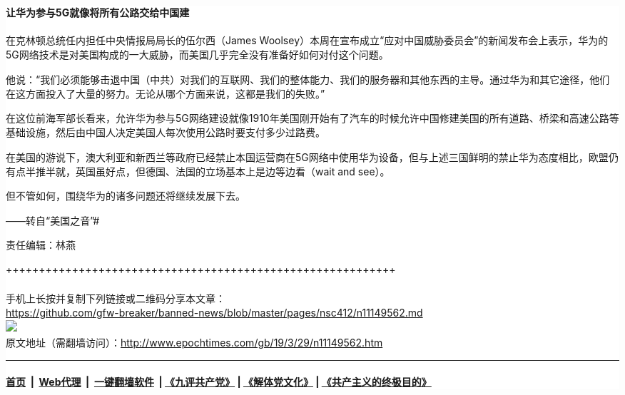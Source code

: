 <h4>
 <strong>
  让华为参与5G就像将所有公路交给中国建
 </strong>
</h4>
<p>
 在克林顿总统任内担任中央情报局局长的伍尔西（James Woolsey）本周在宣布成立“应对中国威胁委员会”的新闻发布会上表示，华为的5G网络技术是对美国构成的一大威胁，而美国几乎完全没有准备好如何对付这个问题。
</p>
<p>
 他说：“我们必须能够击退中国（中共）对我们的互联网、我们的整体能力、我们的服务器和其他东西的主导。通过华为和其它途径，他们在这方面投入了大量的努力。无论从哪个方面来说，这都是我们的失败。”
</p>
<p>
 在这位前海军部长看来，允许华为参与5G网络建设就像1910年美国刚开始有了汽车的时候允许中国修建美国的所有道路、桥梁和高速公路等基础设施，然后由中国人决定美国人每次使用公路时要支付多少过路费。
</p>
<p>
 在美国的游说下，澳大利亚和新西兰等政府已经禁止本国运营商在5G网络中使用华为设备，但与上述三国鲜明的禁止华为态度相比，欧盟仍有点半推半就，英国虽好点，但德国、法国的立场基本上是边等边看（wait and see）。
</p>
<p>
 但不管如何，围绕华为的诸多问题还将继续发展下去。
</p>
<p>
 ——转自“美国之音”#
</p>
<p>
 责任编辑：林燕
</p>

+++++++++++++++++++++++++++++++++++++++++++++++++++++++++++<br/><br/>
手机上长按并复制下列链接或二维码分享本文章：<br/>
https://github.com/gfw-breaker/banned-news/blob/master/pages/nsc412/n11149562.md <br/>
<a href='https://github.com/gfw-breaker/banned-news/blob/master/pages/nsc412/n11149562.md'><img src='https://github.com/gfw-breaker/banned-news/blob/master/pages/nsc412/n11149562.md.png'/></a> <br/>
原文地址（需翻墙访问）：http://www.epochtimes.com/gb/19/3/29/n11149562.htm


------------------------
#### [首页](https://github.com/gfw-breaker/banned-news/blob/master/README.md) &nbsp;|&nbsp; [Web代理](https://github.com/labour-camp/helloworld) &nbsp;|&nbsp; [一键翻墙软件](https://github.com/gfw-breaker/nogfw/blob/master/README.md) &nbsp;| [《九评共产党》](https://github.com/gfw-breaker/9ping.md/blob/master/README.md#九评之一评共产党是什么) | [《解体党文化》](https://github.com/gfw-breaker/jtdwh.md/blob/master/README.md) | [《共产主义的终极目的》](https://github.com/gfw-breaker/gczydzjmd.md/blob/master/README.md)

